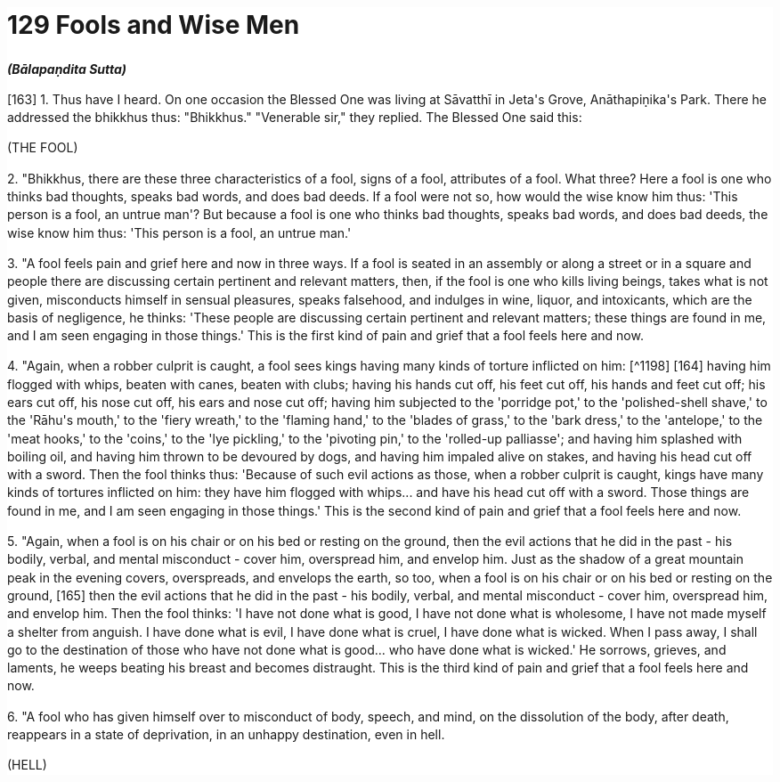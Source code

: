 # 129 Fools and Wise Men
***(Bālapaṇdita Sutta)***

[163] 1. Thus have I heard. On one occasion the Blessed One was living at Sāvatthī in Jeta's Grove, Anāthapiṇ̣ika's Park. There he addressed the bhikkhus thus: "Bhikkhus." "Venerable sir," they replied. The Blessed One said this:

(THE FOOL)

2\. "Bhikkhus, there are these three characteristics of a fool, signs of a fool, attributes of a fool. What three? Here a fool is one who thinks bad thoughts, speaks bad words, and does bad deeds. If a fool were not so, how would the wise know him thus: 'This person is a fool, an untrue man'? But because a fool is one who thinks bad thoughts, speaks bad words, and does bad deeds, the wise know him thus: 'This person is a fool, an untrue man.'

3\. "A fool feels pain and grief here and now in three ways. If a fool is seated in an assembly or along a street or in a square and people there are discussing certain pertinent and relevant matters, then, if the fool is one who kills living beings, takes what is not given, misconducts himself in sensual pleasures, speaks falsehood, and indulges in wine, liquor, and intoxicants, which are the basis of negligence, he thinks: 'These people are discussing certain pertinent and relevant matters; these things are found in me, and I am seen engaging in those things.' This is the first kind of pain and grief that a fool feels here and now.

4\. "Again, when a robber culprit is caught, a fool sees kings having many kinds of torture inflicted on him: [^1198] [164] having him flogged with whips, beaten with canes, beaten with clubs; having his hands cut off, his feet cut off, his hands and feet cut off; his ears cut off, his nose cut off, his ears and nose cut off; having him subjected to the 'porridge pot,' to the 'polished-shell
shave,' to the 'Rāhu's mouth,' to the 'fiery wreath,' to the 'flaming hand,' to the 'blades of grass,' to the 'bark dress,' to the 'antelope,' to the 'meat hooks,' to the 'coins,' to the 'lye pickling,' to the 'pivoting pin,' to the 'rolled-up palliasse'; and having him splashed with boiling oil, and having him thrown to be devoured by dogs, and having him impaled alive on stakes, and having his head cut off with a sword. Then the fool thinks thus: 'Because of such evil actions as those, when a robber culprit is caught, kings have many kinds of tortures inflicted on him: they have him flogged with whips... and have his head cut off with a sword. Those things are found in me, and I am seen engaging in those things.' This is the second kind of pain and grief that a fool feels here and now.

5\. "Again, when a fool is on his chair or on his bed or resting on the ground, then the evil actions that he did in the past - his bodily, verbal, and mental misconduct - cover him, overspread him, and envelop him. Just as the shadow of a great mountain peak in the evening covers, overspreads, and envelops the earth, so too, when a fool is on his chair or on his bed or resting on the ground, [165] then the evil actions that he did in the past - his bodily, verbal, and mental misconduct - cover him, overspread him, and envelop him. Then the fool thinks: 'I have not done what is good, I have not done what is wholesome, I have not made myself a shelter from anguish. I have done what is evil, I have done what is cruel, I have done what is wicked. When I pass away, I shall go to the destination of those who have not done what is good... who have done what is wicked.' He sorrows, grieves, and laments, he weeps beating his breast and becomes distraught. This is the third kind of pain and grief that a fool feels here and now.

6\. "A fool who has given himself over to misconduct of body, speech, and mind, on the dissolution of the body, after death, reappears in a state of deprivation, in an unhappy destination, even in hell.

(HELL)
